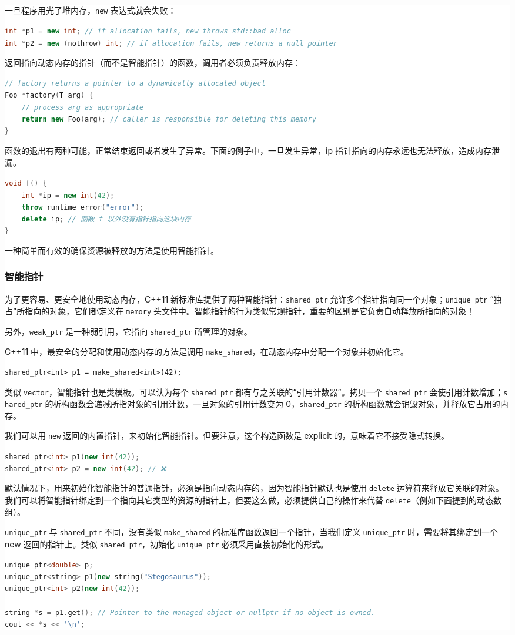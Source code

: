 一旦程序用光了堆内存，`new` 表达式就会失败：

```cpp
int *p1 = new int; // if allocation fails, new throws std::bad_alloc
int *p2 = new (nothrow) int; // if allocation fails, new returns a null pointer
```

返回指向动态内存的指针（而不是智能指针）的函数，调用者必须负责释放内存：

```cpp
// factory returns a pointer to a dynamically allocated object
Foo *factory(T arg) {
    // process arg as appropriate
    return new Foo(arg); // caller is responsible for deleting this memory
}
```

函数的退出有两种可能，正常结束返回或者发生了异常。下面的例子中，一旦发生异常，ip 指针指向的内存永远也无法释放，造成内存泄漏。

```cpp
void f() {
    int *ip = new int(42);
    throw runtime_error("error");
    delete ip; // 函数 f 以外没有指针指向这块内存
}
```

一种简单而有效的确保资源被释放的方法是使用智能指针。

### 智能指针

为了更容易、更安全地使用动态内存，C++11 新标准库提供了两种智能指针：`shared_ptr` 允许多个指针指向同一个对象；`unique_ptr` “独占”所指向的对象，它们都定义在 `memory` 头文件中。智能指针的行为类似常规指针，重要的区别是它负责自动释放所指向的对象！

另外，`weak_ptr` 是一种弱引用，它指向 `shared_ptr` 所管理的对象。

C++11 中，最安全的分配和使用动态内存的方法是调用 `make_shared`，在动态内存中分配一个对象并初始化它。

`shared_ptr<int> p1 = make_shared<int>(42);`

类似 `vector`，智能指针也是类模板。可以认为每个 `shared_ptr` 都有与之关联的“引用计数器”。拷贝一个 `shared_ptr` 会使引用计数增加；`shared_ptr` 的析构函数会递减所指对象的引用计数，一旦对象的引用计数变为 0，`shared_ptr` 的析构函数就会销毁对象，并释放它占用的内存。

我们可以用 `new` 返回的内置指针，来初始化智能指针。但要注意，这个构造函数是 explicit 的，意味着它不接受隐式转换。

```cpp
shared_ptr<int> p1(new int(42));
shared_ptr<int> p2 = new int(42); // ❌
```

默认情况下，用来初始化智能指针的普通指针，必须是指向动态内存的，因为智能指针默认也是使用 `delete` 运算符来释放它关联的对象。我们可以将智能指针绑定到一个指向其它类型的资源的指针上，但要这么做，必须提供自己的操作来代替 `delete`（例如下面提到的动态数组）。

`unique_ptr` 与 `shared_ptr` 不同，没有类似 `make_shared` 的标准库函数返回一个指针，当我们定义 `unique_ptr` 时，需要将其绑定到一个 new 返回的指针上。类似 `shared_ptr`，初始化 `unique_ptr` 必须采用直接初始化的形式。

```cpp
unique_ptr<double> p;
unique_ptr<string> p1(new string("Stegosaurus"));
unique_ptr<int> p2(new int(42));

string *s = p1.get(); // Pointer to the managed object or nullptr if no object is owned.
cout << *s << '\n';
```
